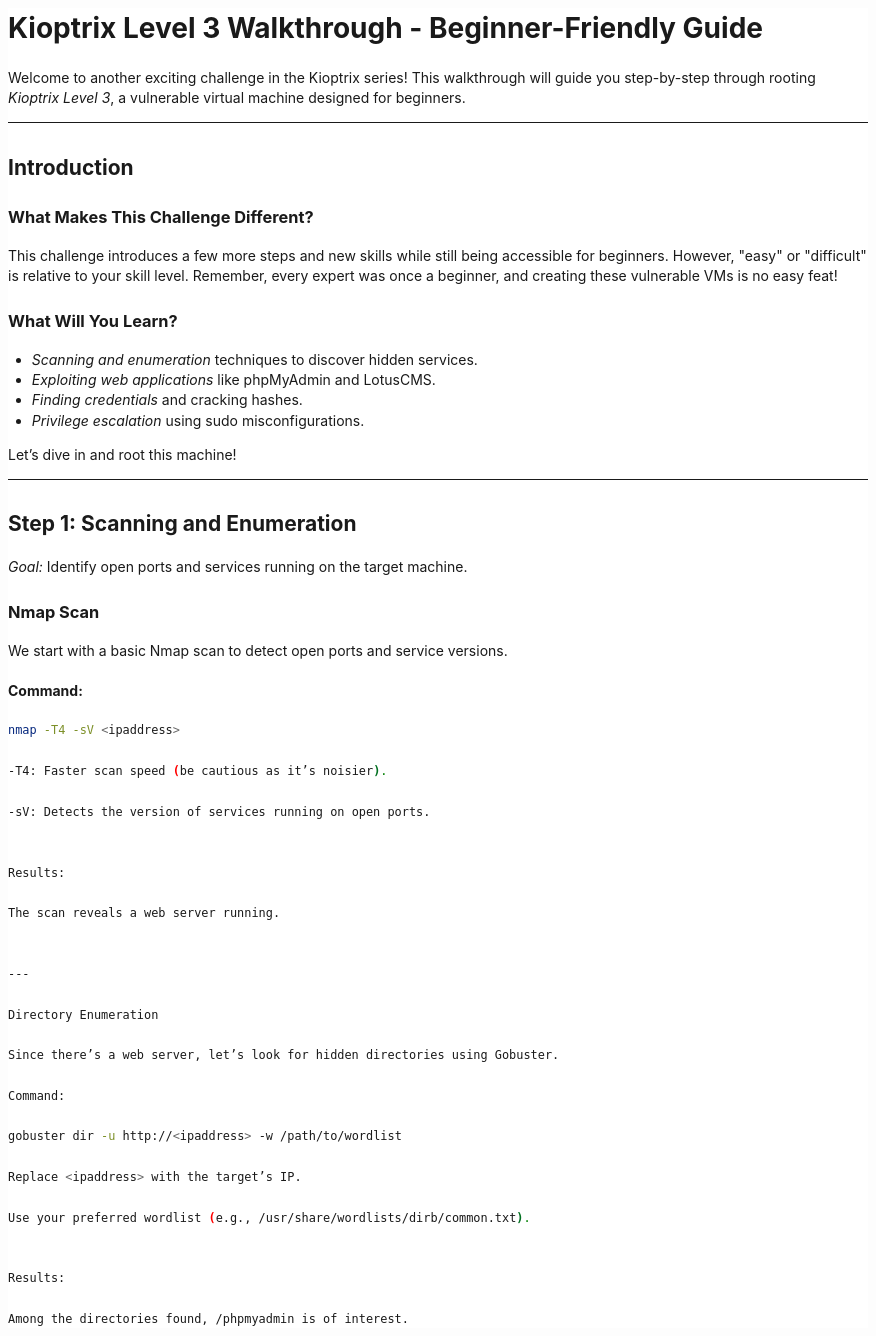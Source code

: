 # Kioptrix Level 3 Walkthrough - Beginner-Friendly Guide  

Welcome to another exciting challenge in the Kioptrix series! This walkthrough will guide you step-by-step through rooting *Kioptrix Level 3*, a vulnerable virtual machine designed for beginners.  

---

## Introduction  

### What Makes This Challenge Different?  
This challenge introduces a few more steps and new skills while still being accessible for beginners. However, "easy" or "difficult" is relative to your skill level. Remember, every expert was once a beginner, and creating these vulnerable VMs is no easy feat!  

### What Will You Learn?  
- *Scanning and enumeration* techniques to discover hidden services.  
- *Exploiting web applications* like phpMyAdmin and LotusCMS.  
- *Finding credentials* and cracking hashes.  
- *Privilege escalation* using sudo misconfigurations.  

Let’s dive in and root this machine!

---

## Step 1: Scanning and Enumeration  
*Goal:* Identify open ports and services running on the target machine.  

### Nmap Scan  
We start with a basic Nmap scan to detect open ports and service versions.  

#### Command:  
```bash
nmap -T4 -sV <ipaddress>

-T4: Faster scan speed (be cautious as it’s noisier).

-sV: Detects the version of services running on open ports.


Results:

The scan reveals a web server running.


---

Directory Enumeration

Since there’s a web server, let’s look for hidden directories using Gobuster.

Command:

gobuster dir -u http://<ipaddress> -w /path/to/wordlist

Replace <ipaddress> with the target’s IP.

Use your preferred wordlist (e.g., /usr/share/wordlists/dirb/common.txt).


Results:

Among the directories found, /phpmyadmin is of interest.
```